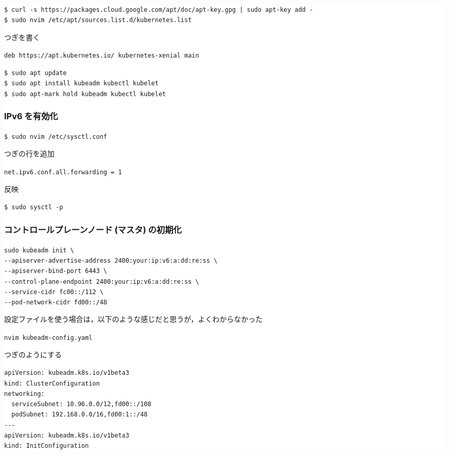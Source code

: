 ```
$ curl -s https://packages.cloud.google.com/apt/doc/apt-key.gpg | sudo apt-key add -
$ sudo nvim /etc/apt/sources.list.d/kubernetes.list
```

つぎを書く

```
deb https://apt.kubernetes.io/ kubernetes-xenial main
```

```
$ sudo apt update
$ sudo apt install kubeadm kubectl kubelet
$ sudo apt-mark hold kubeadm kubectl kubelet
```

### IPv6 を有効化

```
$ sudo nvim /etc/sysctl.conf
```

つぎの行を追加

```
net.ipv6.conf.all.forwarding = 1
```

反映

```
$ sudo sysctl -p
```

### コントロールプレーンノード (マスタ) の初期化

```
sudo kubeadm init \
--apiserver-advertise-address 2400:your:ip:v6:a:dd:re:ss \
--apiserver-bind-port 6443 \
--control-plane-endpoint 2400:your:ip:v6:a:dd:re:ss \
--service-cidr fc00::/112 \
--pod-network-cidr fd00::/48
```

設定ファイルを使う場合は，以下のような感じだと思うが，よくわからなかった

```
nvim kubeadm-config.yaml
```

つぎのようにする

```
apiVersion: kubeadm.k8s.io/v1beta3
kind: ClusterConfiguration
networking:
  serviceSubnet: 10.96.0.0/12,fd00::/108
  podSubnet: 192.168.0.0/16,fd00:1::/48
---
apiVersion: kubeadm.k8s.io/v1beta3
kind: InitConfiguration
```
